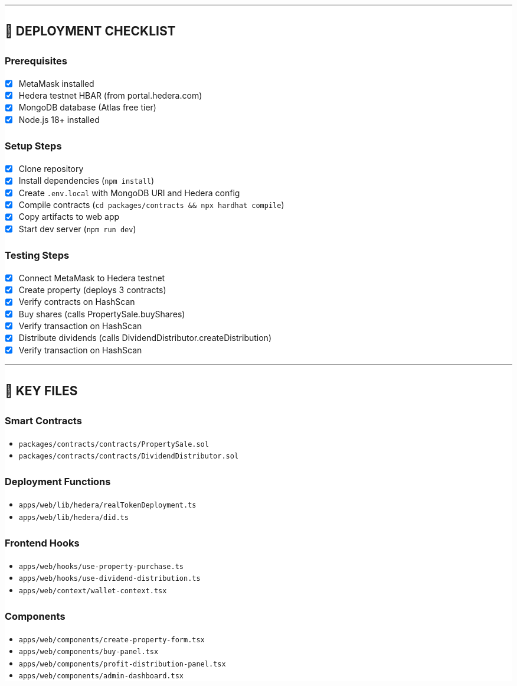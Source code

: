
---

## 🚀 DEPLOYMENT CHECKLIST

### Prerequisites
- [x] MetaMask installed
- [x] Hedera testnet HBAR (from portal.hedera.com)
- [x] MongoDB database (Atlas free tier)
- [x] Node.js 18+ installed

### Setup Steps
- [x] Clone repository
- [x] Install dependencies (`npm install`)
- [x] Create `.env.local` with MongoDB URI and Hedera config
- [x] Compile contracts (`cd packages/contracts && npx hardhat compile`)
- [x] Copy artifacts to web app
- [x] Start dev server (`npm run dev`)

### Testing Steps
- [x] Connect MetaMask to Hedera testnet
- [x] Create property (deploys 3 contracts)
- [x] Verify contracts on HashScan
- [x] Buy shares (calls PropertySale.buyShares)
- [x] Verify transaction on HashScan
- [x] Distribute dividends (calls DividendDistributor.createDistribution)
- [x] Verify transaction on HashScan

---

## 📁 KEY FILES

### Smart Contracts
- `packages/contracts/contracts/PropertySale.sol`
- `packages/contracts/contracts/DividendDistributor.sol`

### Deployment Functions
- `apps/web/lib/hedera/realTokenDeployment.ts`
- `apps/web/lib/hedera/did.ts`

### Frontend Hooks
- `apps/web/hooks/use-property-purchase.ts`
- `apps/web/hooks/use-dividend-distribution.ts`
- `apps/web/context/wallet-context.tsx`

### Components
- `apps/web/components/create-property-form.tsx`
- `apps/web/components/buy-panel.tsx`
- `apps/web/components/profit-distribution-panel.tsx`
- `apps/web/components/admin-dashboard.tsx`
